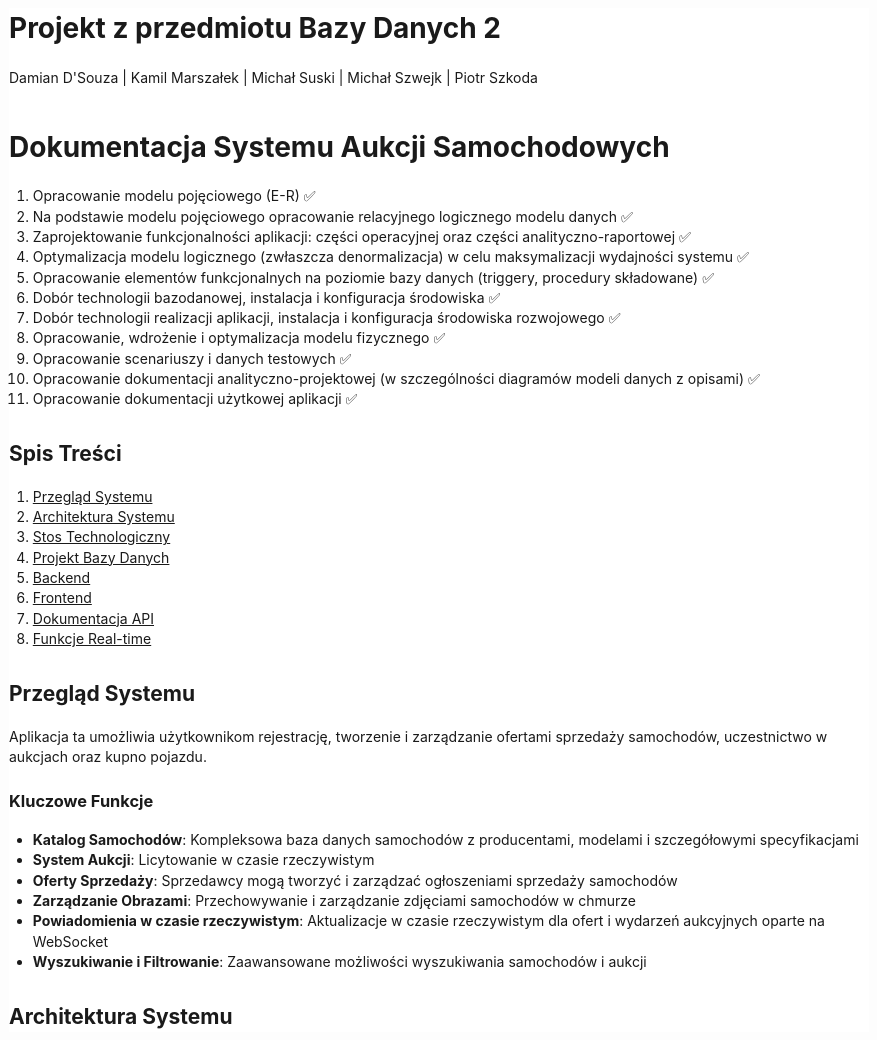 # Projekt z przedmiotu Bazy Danych 2
Damian D'Souza | Kamil Marszałek | Michał Suski | Michał Szwejk | Piotr Szkoda

# Dokumentacja Systemu Aukcji Samochodowych

1. Opracowanie modelu pojęciowego (E-R) ✅
2. Na podstawie modelu pojęciowego opracowanie relacyjnego logicznego modelu danych ✅
3. Zaprojektowanie funkcjonalności aplikacji: części operacyjnej oraz części analityczno-raportowej ✅
4. Optymalizacja modelu logicznego (zwłaszcza denormalizacja) w celu maksymalizacji wydajności systemu ✅
5. Opracowanie elementów funkcjonalnych na poziomie bazy danych (triggery, procedury składowane) ✅
6. Dobór technologii bazodanowej, instalacja i konfiguracja środowiska ✅
7. Dobór technologii realizacji aplikacji, instalacja i konfiguracja środowiska rozwojowego ✅
8. Opracowanie, wdrożenie i optymalizacja modelu fizycznego ✅
9. Opracowanie scenariuszy i danych testowych ✅
10. Opracowanie dokumentacji analityczno-projektowej (w szczególności diagramów modeli danych z opisami) ✅
11. Opracowanie dokumentacji użytkowej aplikacji ✅

## Spis Treści
1. [Przegląd Systemu](#przegląd-systemu)
2. [Architektura Systemu](#architektura-systemu)
3. [Stos Technologiczny](#stos-technologiczny)
4. [Projekt Bazy Danych](#projekt-bazy-danych)
5. [Backend](#backend)
6. [Frontend](#frontend)
7. [Dokumentacja API](#dokumentacja-api)
8. [Funkcje Real-time](#funkcje-real-time)

## Przegląd Systemu

Aplikacja ta umożliwia użytkownikom rejestrację, tworzenie i zarządzanie ofertami sprzedaży samochodów, uczestnictwo w aukcjach oraz kupno pojazdu.

### **Kluczowe Funkcje**

- **Katalog Samochodów**: Kompleksowa baza danych samochodów z producentami, modelami i szczegółowymi specyfikacjami
- **System Aukcji**: Licytowanie w czasie rzeczywistym
- **Oferty Sprzedaży**: Sprzedawcy mogą tworzyć i zarządzać ogłoszeniami sprzedaży samochodów
- **Zarządzanie Obrazami**: Przechowywanie i zarządzanie zdjęciami samochodów w chmurze
- **Powiadomienia w czasie rzeczywistym**: Aktualizacje w czasie rzeczywistym dla ofert i wydarzeń aukcyjnych oparte na WebSocket
- **Wyszukiwanie i Filtrowanie**: Zaawansowane możliwości wyszukiwania samochodów i aukcji


## Architektura Systemu

